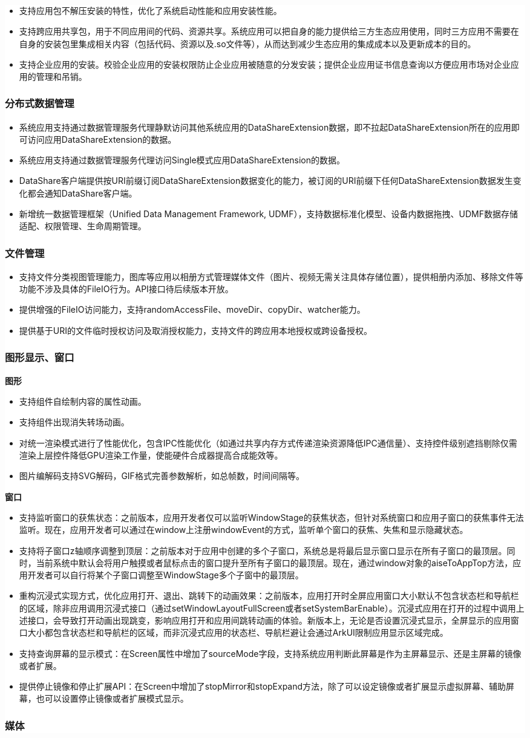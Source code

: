 - 支持应用包不解压安装的特性，优化了系统启动性能和应用安装性能。

- 支持跨应用共享包，用于不同应用间的代码、资源共享。系统应用可以把自身的能力提供给三方生态应用使用，同时三方应用不需要在自身的安装包里集成相关内容（包括代码、资源以及.so文件等），从而达到减少生态应用的集成成本以及更新成本的目的。

- 支持企业应用的安装。校验企业应用的安装权限防止企业应用被随意的分发安装；提供企业应用证书信息查询以方便应用市场对企业应用的管理和吊销。


### 分布式数据管理

- 系统应用支持通过数据管理服务代理静默访问其他系统应用的DataShareExtension数据，即不拉起DataShareExtension所在的应用即可访问应用DataShareExtension的数据。

- 系统应用支持通过数据管理服务代理访问Single模式应用DataShareExtension的数据。

- DataShare客户端提供按URI前缀订阅DataShareExtension数据变化的能力，被订阅的URI前缀下任何DataShareExtension数据发生变化都会通知DataShare客户端。

- 新增统一数据管理框架（Unified Data Management Framework, UDMF），支持数据标准化模型、设备内数据拖拽、UDMF数据存储适配、权限管理、生命周期管理。


### 文件管理

- 支持文件分类视图管理能力，图库等应用以相册方式管理媒体文件（图片、视频无需关注具体存储位置），提供相册内添加、移除文件等功能不涉及具体的FileIO行为。API接口待后续版本开放。

- 提供增强的FileIO访问能力，支持randomAccessFile、moveDir、copyDir、watcher能力。

- 提供基于URI的文件临时授权访问及取消授权能力，支持文件的跨应用本地授权或跨设备授权。


### 图形显示、窗口

**图形**

- 支持组件自绘制内容的属性动画。

- 支持组件出现消失转场动画。

- 对统一渲染模式进行了性能优化，包含IPC性能优化（如通过共享内存方式传递渲染资源降低IPC通信量）、支持控件级别遮挡剔除仅需渲染上层控件降低GPU渲染工作量，使能硬件合成器提高合成能效等。

- 图片编解码支持SVG解码，GIF格式完善参数解析，如总帧数，时间间隔等。

**窗口**

- 支持监听窗口的获焦状态：之前版本，应用开发者仅可以监听WindowStage的获焦状态，但针对系统窗口和应用子窗口的获焦事件无法监听。现在，应用开发者可以通过在window上注册windowEvent的方式，监听单个窗口的获焦、失焦和显示隐藏状态。

- 支持将子窗口z轴顺序调整到顶层：之前版本对于应用中创建的多个子窗口，系统总是将最后显示窗口显示在所有子窗口的最顶层。同时，当前系统中默认会将用户触摸或者鼠标点击的窗口提升至所有子窗口的最顶层。现在，通过window对象的aiseToAppTop方法，应用开发者可以自行将某个子窗口调整至WindowStage多个子窗中的最顶层。

- 重构沉浸式实现方式，优化应用打开、退出、跳转下的动画效果：之前版本，应用打开时全屏应用窗口大小默认不包含状态栏和导航栏的区域，除非应用调用沉浸式接口（通过setWindowLayoutFullScreen或者setSystemBarEnable）。沉浸式应用在打开的过程中调用上述接口，会导致打开动画出现跳变，影响应用打开和应用间跳转动画的体验。新版本上，无论是否设置沉浸式显示，全屏显示的应用窗口大小都包含状态栏和导航栏的区域，而非沉浸式应用的状态栏、导航栏避让会通过ArkUI限制应用显示区域完成。

- 支持查询屏幕的显示模式：在Screen属性中增加了sourceMode字段，支持系统应用判断此屏幕是作为主屏幕显示、还是主屏幕的镜像或者扩展。

- 提供停止镜像和停止扩展API：在Screen中增加了stopMirror和stopExpand方法，除了可以设定镜像或者扩展显示虚拟屏幕、辅助屏幕，也可以设置停止镜像或者扩展模式显示。


### 媒体
